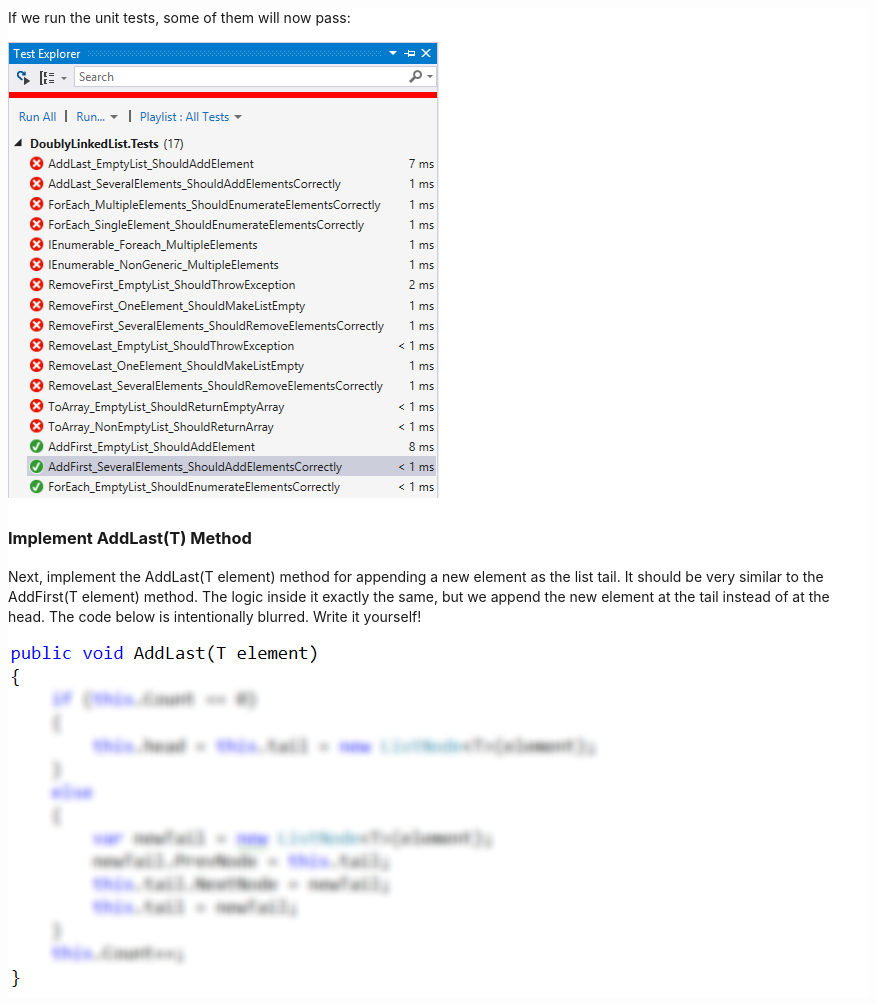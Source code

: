 If we run the unit tests, some of them will now pass:

![](./media/image9.png)
 
### Implement AddLast(T) Method

Next, implement the AddLast(T element) method for appending a new element as the list tail. It should be very similar to the AddFirst(T element) method. The logic inside it exactly the same, but we append the new element at the tail instead of at the head. The code below is intentionally blurred. Write it yourself!

![](./media/image10.png)
 